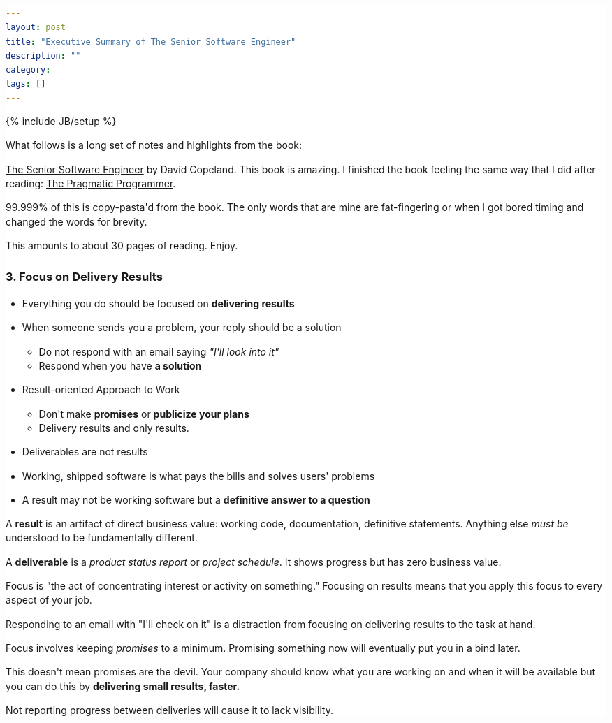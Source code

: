 ```yaml
---
layout: post
title: "Executive Summary of The Senior Software Engineer"
description: ""
category: 
tags: []
---
```

{% include JB/setup %}

What follows is a long set of notes and highlights from the book:

[The Senior Software Engineer](http://www.amazon.com/The-Senior-Software-Engineer-Practices/dp/0990702804) by David Copeland. This book is amazing. I finished the book feeling the same way that I did after reading: [The Pragmatic Programmer](http://www.amazon.com/The-Pragmatic-Programmer-Journeyman-Master/dp/020161622X). 

99.999% of this is copy-pasta'd from the book. The only words that are mine are fat-fingering or when I got bored timing and changed the words for brevity.

This amounts to about 30 pages of reading. Enjoy.

### 3. Focus on Delivery Results ###

- Everything you do should be focused on __delivering results__
- When someone sends you a problem, your reply should be a solution
  - Do not respond with an  email saying *"I'll look into it"*
  - Respond when you have __a solution__
- Result-oriented Approach to Work
  - Don't make __promises__ or __publicize your plans__
  - Delivery results and only results.

- Deliverables are not results
- Working, shipped software is what pays the bills and solves users' problems
- A result may not be working software but a __definitive answer to a question__

A __result__ is an artifact of direct business value: working code, documentation, definitive statements. Anything else _must be_ understood to be fundamentally different.

A __deliverable__ is a _product status report_ or _project schedule_. It shows progress but has zero business value.


Focus is "the act of concentrating interest or activity on something." Focusing on results means that you apply this focus to every aspect of your job.

Responding to an email with "I'll check on it" is a distraction from focusing on delivering results to the task at hand.

Focus involves keeping _promises_ to a minimum. Promising something now will eventually put you in a bind later.

This doesn't mean promises are the devil. Your company should know what you are working on and when it will be available but you can do this by __delivering small results, faster.__

Not reporting progress between deliveries will cause it to lack visibility.
